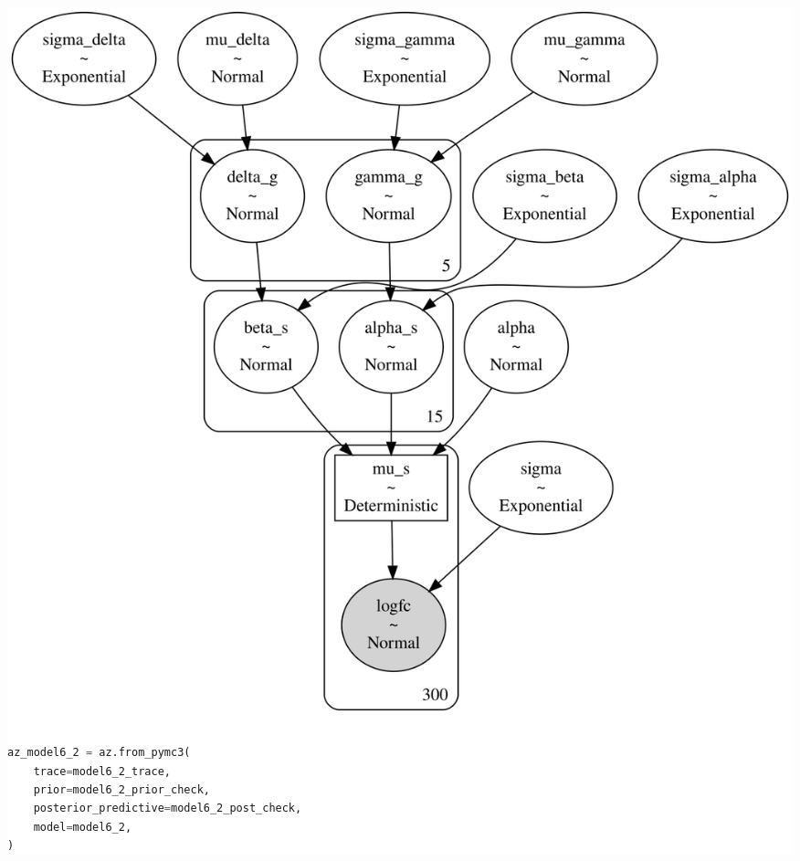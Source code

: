 
    
![svg](005_015_model-experimentation-m6_files/005_015_model-experimentation-m6_23_0.svg)
    




```python
az_model6_2 = az.from_pymc3(
    trace=model6_2_trace,
    prior=model6_2_prior_check,
    posterior_predictive=model6_2_post_check,
    model=model6_2,
)
```
